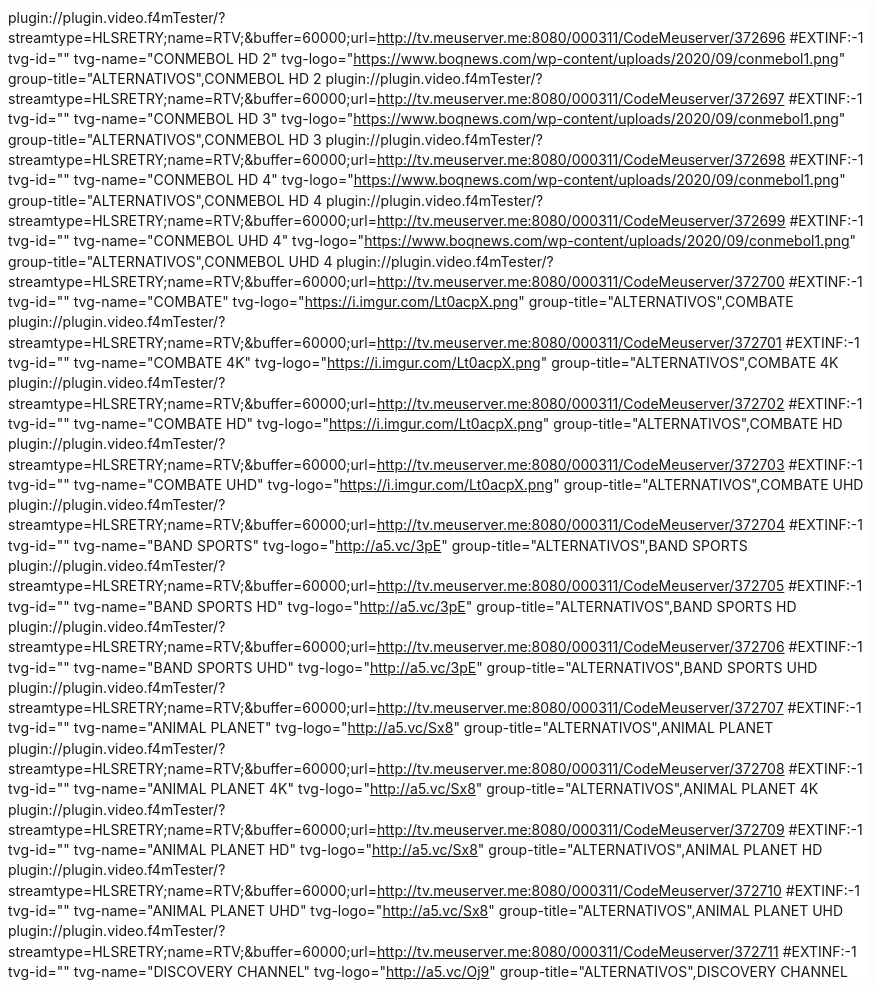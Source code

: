 plugin://plugin.video.f4mTester/?streamtype=HLSRETRY;name=RTV;&amp;buffer=60000;url=http://tv.meuserver.me:8080/000311/CodeMeuserver/372696
#EXTINF:-1 tvg-id="" tvg-name="CONMEBOL HD 2" tvg-logo="https://www.boqnews.com/wp-content/uploads/2020/09/conmebol1.png" group-title="ALTERNATIVOS",CONMEBOL HD 2
plugin://plugin.video.f4mTester/?streamtype=HLSRETRY;name=RTV;&amp;buffer=60000;url=http://tv.meuserver.me:8080/000311/CodeMeuserver/372697
#EXTINF:-1 tvg-id="" tvg-name="CONMEBOL HD 3" tvg-logo="https://www.boqnews.com/wp-content/uploads/2020/09/conmebol1.png" group-title="ALTERNATIVOS",CONMEBOL HD 3
plugin://plugin.video.f4mTester/?streamtype=HLSRETRY;name=RTV;&amp;buffer=60000;url=http://tv.meuserver.me:8080/000311/CodeMeuserver/372698
#EXTINF:-1 tvg-id="" tvg-name="CONMEBOL HD 4" tvg-logo="https://www.boqnews.com/wp-content/uploads/2020/09/conmebol1.png" group-title="ALTERNATIVOS",CONMEBOL HD 4
plugin://plugin.video.f4mTester/?streamtype=HLSRETRY;name=RTV;&amp;buffer=60000;url=http://tv.meuserver.me:8080/000311/CodeMeuserver/372699
#EXTINF:-1 tvg-id="" tvg-name="CONMEBOL UHD 4" tvg-logo="https://www.boqnews.com/wp-content/uploads/2020/09/conmebol1.png" group-title="ALTERNATIVOS",CONMEBOL UHD 4
plugin://plugin.video.f4mTester/?streamtype=HLSRETRY;name=RTV;&amp;buffer=60000;url=http://tv.meuserver.me:8080/000311/CodeMeuserver/372700
#EXTINF:-1 tvg-id="" tvg-name="COMBATE" tvg-logo="https://i.imgur.com/Lt0acpX.png" group-title="ALTERNATIVOS",COMBATE
plugin://plugin.video.f4mTester/?streamtype=HLSRETRY;name=RTV;&amp;buffer=60000;url=http://tv.meuserver.me:8080/000311/CodeMeuserver/372701
#EXTINF:-1 tvg-id="" tvg-name="COMBATE 4K" tvg-logo="https://i.imgur.com/Lt0acpX.png" group-title="ALTERNATIVOS",COMBATE 4K
plugin://plugin.video.f4mTester/?streamtype=HLSRETRY;name=RTV;&amp;buffer=60000;url=http://tv.meuserver.me:8080/000311/CodeMeuserver/372702
#EXTINF:-1 tvg-id="" tvg-name="COMBATE HD" tvg-logo="https://i.imgur.com/Lt0acpX.png" group-title="ALTERNATIVOS",COMBATE HD
plugin://plugin.video.f4mTester/?streamtype=HLSRETRY;name=RTV;&amp;buffer=60000;url=http://tv.meuserver.me:8080/000311/CodeMeuserver/372703
#EXTINF:-1 tvg-id="" tvg-name="COMBATE UHD" tvg-logo="https://i.imgur.com/Lt0acpX.png" group-title="ALTERNATIVOS",COMBATE UHD
plugin://plugin.video.f4mTester/?streamtype=HLSRETRY;name=RTV;&amp;buffer=60000;url=http://tv.meuserver.me:8080/000311/CodeMeuserver/372704
#EXTINF:-1 tvg-id="" tvg-name="BAND SPORTS" tvg-logo="http://a5.vc/3pE" group-title="ALTERNATIVOS",BAND SPORTS
plugin://plugin.video.f4mTester/?streamtype=HLSRETRY;name=RTV;&amp;buffer=60000;url=http://tv.meuserver.me:8080/000311/CodeMeuserver/372705
#EXTINF:-1 tvg-id="" tvg-name="BAND SPORTS HD" tvg-logo="http://a5.vc/3pE" group-title="ALTERNATIVOS",BAND SPORTS HD
plugin://plugin.video.f4mTester/?streamtype=HLSRETRY;name=RTV;&amp;buffer=60000;url=http://tv.meuserver.me:8080/000311/CodeMeuserver/372706
#EXTINF:-1 tvg-id="" tvg-name="BAND SPORTS UHD" tvg-logo="http://a5.vc/3pE" group-title="ALTERNATIVOS",BAND SPORTS UHD
plugin://plugin.video.f4mTester/?streamtype=HLSRETRY;name=RTV;&amp;buffer=60000;url=http://tv.meuserver.me:8080/000311/CodeMeuserver/372707
#EXTINF:-1 tvg-id="" tvg-name="ANIMAL PLANET" tvg-logo="http://a5.vc/Sx8" group-title="ALTERNATIVOS",ANIMAL PLANET
plugin://plugin.video.f4mTester/?streamtype=HLSRETRY;name=RTV;&amp;buffer=60000;url=http://tv.meuserver.me:8080/000311/CodeMeuserver/372708
#EXTINF:-1 tvg-id="" tvg-name="ANIMAL PLANET 4K" tvg-logo="http://a5.vc/Sx8" group-title="ALTERNATIVOS",ANIMAL PLANET 4K
plugin://plugin.video.f4mTester/?streamtype=HLSRETRY;name=RTV;&amp;buffer=60000;url=http://tv.meuserver.me:8080/000311/CodeMeuserver/372709
#EXTINF:-1 tvg-id="" tvg-name="ANIMAL PLANET HD" tvg-logo="http://a5.vc/Sx8" group-title="ALTERNATIVOS",ANIMAL PLANET HD
plugin://plugin.video.f4mTester/?streamtype=HLSRETRY;name=RTV;&amp;buffer=60000;url=http://tv.meuserver.me:8080/000311/CodeMeuserver/372710
#EXTINF:-1 tvg-id="" tvg-name="ANIMAL PLANET UHD" tvg-logo="http://a5.vc/Sx8" group-title="ALTERNATIVOS",ANIMAL PLANET UHD
plugin://plugin.video.f4mTester/?streamtype=HLSRETRY;name=RTV;&amp;buffer=60000;url=http://tv.meuserver.me:8080/000311/CodeMeuserver/372711
#EXTINF:-1 tvg-id="" tvg-name="DISCOVERY CHANNEL" tvg-logo="http://a5.vc/Oj9" group-title="ALTERNATIVOS",DISCOVERY CHANNEL